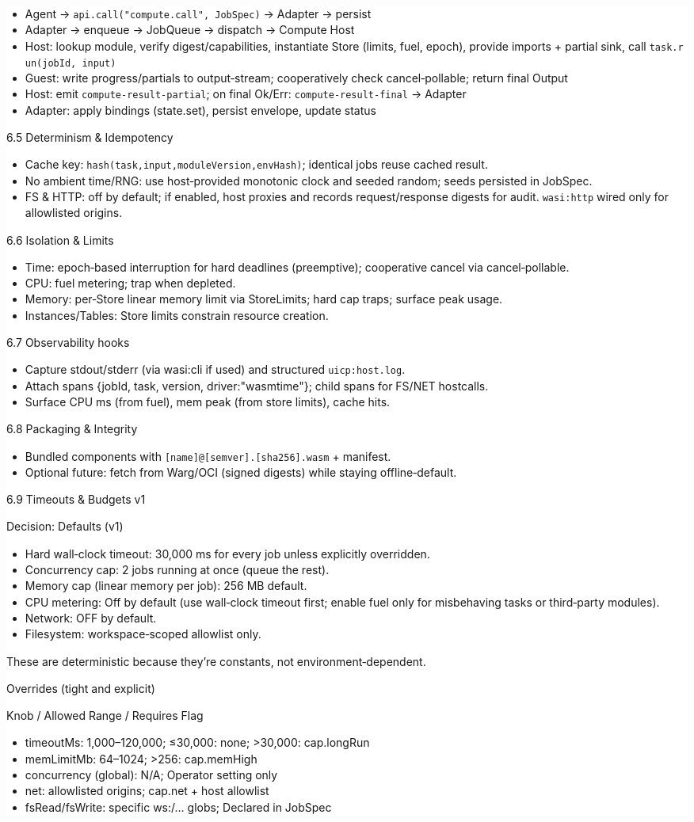 - Agent → `api.call("compute.call", JobSpec)` → Adapter → persist
- Adapter → enqueue → JobQueue → dispatch → Compute Host
- Host: lookup module, verify digest/capabilities, instantiate Store (limits, fuel, epoch), provide imports + partial sink, call `task.run(jobId, input)`
- Guest: write progress/partials to output‑stream; cooperatively check cancel‑pollable; return final Output
 - Host: emit `compute-result-partial`; on final Ok/Err: `compute-result-final` → Adapter
- Adapter: apply bindings (state.set), persist envelope, update status

6.5 Determinism & Idempotency

- Cache key: `hash(task,input,moduleVersion,envHash)`; identical jobs reuse cached result.
- No ambient time/RNG: use host‑provided monotonic clock and seeded random; seeds persisted in JobSpec.
- FS & HTTP: off by default; if enabled, host proxies and records request/response digests for audit. `wasi:http` wired only for allowlisted origins.

6.6 Isolation & Limits

- Time: epoch‑based interruption for hard deadlines (preemptive); cooperative cancel via cancel‑pollable.
- CPU: fuel metering; trap when depleted.
- Memory: per‑Store linear memory limit via StoreLimits; hard cap traps; surface peak usage.
- Instances/Tables: Store limits constrain resource creation.

6.7 Observability hooks

- Capture stdout/stderr (via wasi:cli if used) and structured `uicp:host.log`.
- Attach spans {jobId, task, version, driver:"wasmtime"}; child spans for FS/NET hostcalls.
- Surface CPU ms (from fuel), mem peak (from store limits), cache hits.

6.8 Packaging & Integrity

- Bundled components with `[name]@[semver].[sha256].wasm` + manifest.
- Optional future: fetch from Warg/OCI (signed digests) while staying offline‑default.

6.9 Timeouts & Budgets v1

Decision: Defaults (v1)

- Hard wall‑clock timeout: 30,000 ms for every job unless explicitly overridden.
- Concurrency cap: 2 jobs running at once (queue the rest).
- Memory cap (linear memory per job): 256 MB default.
- CPU metering: Off by default (use wall‑clock timeout first; enable fuel only for misbehaving tasks or third‑party modules).
- Network: OFF by default.
- Filesystem: workspace‑scoped allowlist only.

These are deterministic because they’re constants, not environment‑dependent.

Overrides (tight and explicit)

Knob / Allowed Range / Requires Flag
- timeoutMs: 1,000–120,000; ≤30,000: none; >30,000: cap.longRun
- memLimitMb: 64–1024; >256: cap.memHigh
- concurrency (global): N/A; Operator setting only
- net: allowlisted origins; cap.net + host allowlist
- fsRead/fsWrite: specific ws:/… globs; Declared in JobSpec
